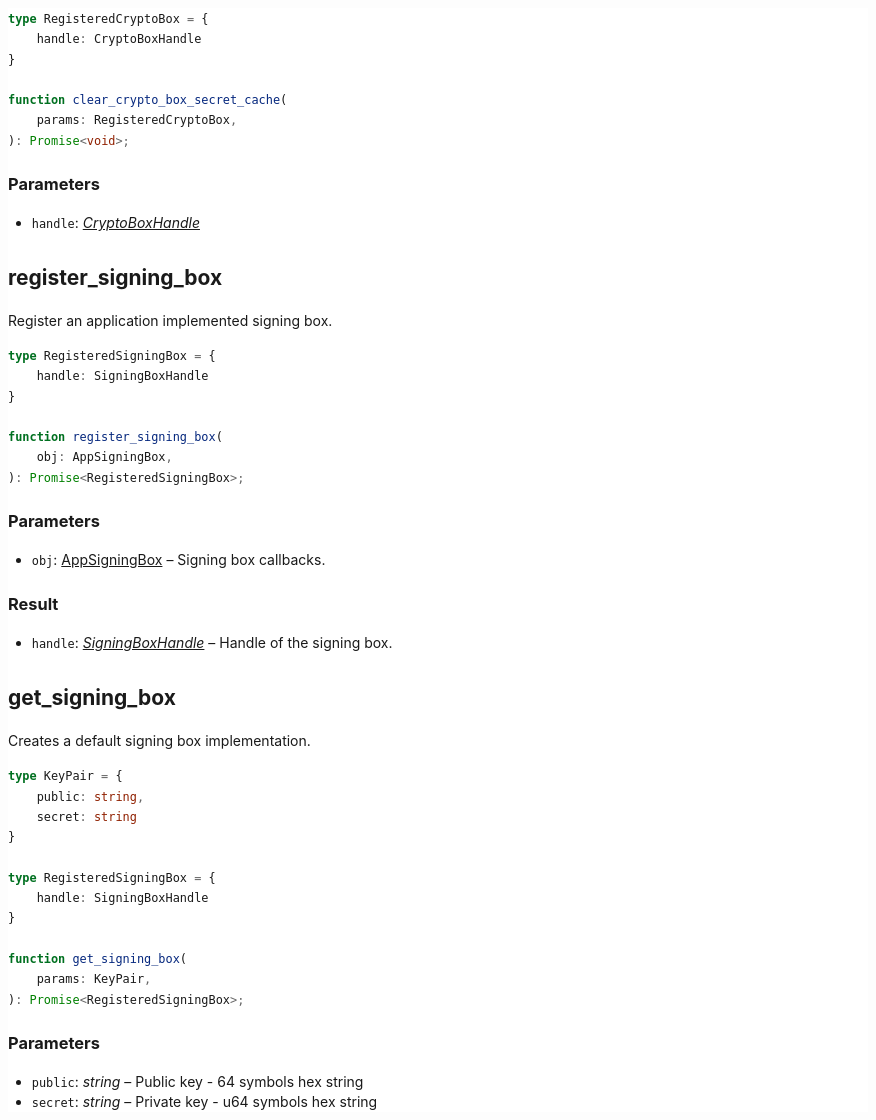 ```ts
type RegisteredCryptoBox = {
    handle: CryptoBoxHandle
}

function clear_crypto_box_secret_cache(
    params: RegisteredCryptoBox,
): Promise<void>;
```
### Parameters
- `handle`: _[CryptoBoxHandle](mod\_crypto.md#cryptoboxhandle)_


## register_signing_box

Register an application implemented signing box.

```ts
type RegisteredSigningBox = {
    handle: SigningBoxHandle
}

function register_signing_box(
    obj: AppSigningBox,
): Promise<RegisteredSigningBox>;
```
### Parameters
- `obj`: [AppSigningBox](mod\_AppSigningBox.md#appsigningbox) – Signing box callbacks.



### Result

- `handle`: _[SigningBoxHandle](mod\_crypto.md#signingboxhandle)_ – Handle of the signing box.


## get_signing_box

Creates a default signing box implementation.

```ts
type KeyPair = {
    public: string,
    secret: string
}

type RegisteredSigningBox = {
    handle: SigningBoxHandle
}

function get_signing_box(
    params: KeyPair,
): Promise<RegisteredSigningBox>;
```
### Parameters
- `public`: _string_ – Public key - 64 symbols hex string
- `secret`: _string_ – Private key - u64 symbols hex string

